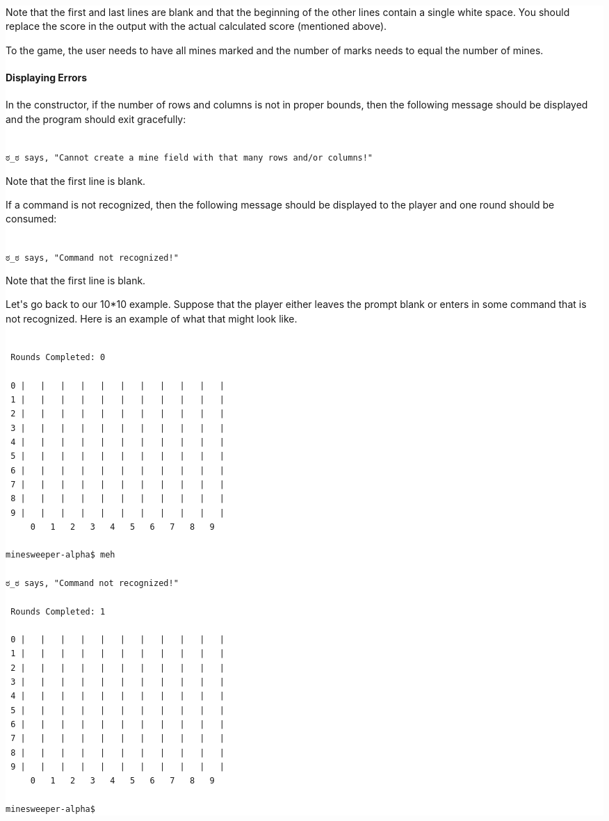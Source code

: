 Note that the first and last lines are blank and that the beginning of the
other lines contain a single white space. You should replace the score in the
output with the actual calculated score (mentioned above).

To the game, the user needs to have all mines marked and the number of marks 
needs to equal the number of mines.

#### Displaying Errors

In the constructor, if the number of rows and columns is not in proper bounds, 
then the following message should be displayed and the program should exit
gracefully:

```

ಠ_ಠ says, "Cannot create a mine field with that many rows and/or columns!"
```

Note that the first line is blank.

If a command is not recognized, then the following message should be displayed 
to the player and one round should be consumed:

```

ಠ_ಠ says, "Command not recognized!"
```

Note that the first line is blank. 

Let's go back to our 10*10 example. Suppose that the player either leaves the
prompt blank or enters in some command that is not recognized.
Here is an example of what that might look like.

```

 Rounds Completed: 0

 0 |   |   |   |   |   |   |   |   |   |   |
 1 |   |   |   |   |   |   |   |   |   |   |
 2 |   |   |   |   |   |   |   |   |   |   |
 3 |   |   |   |   |   |   |   |   |   |   |
 4 |   |   |   |   |   |   |   |   |   |   |
 5 |   |   |   |   |   |   |   |   |   |   |
 6 |   |   |   |   |   |   |   |   |   |   |
 7 |   |   |   |   |   |   |   |   |   |   |
 8 |   |   |   |   |   |   |   |   |   |   |
 9 |   |   |   |   |   |   |   |   |   |   |
     0   1   2   3   4   5   6   7   8   9

minesweeper-alpha$ meh

ಠ_ಠ says, "Command not recognized!"

 Rounds Completed: 1

 0 |   |   |   |   |   |   |   |   |   |   |
 1 |   |   |   |   |   |   |   |   |   |   |
 2 |   |   |   |   |   |   |   |   |   |   |
 3 |   |   |   |   |   |   |   |   |   |   |
 4 |   |   |   |   |   |   |   |   |   |   |
 5 |   |   |   |   |   |   |   |   |   |   |
 6 |   |   |   |   |   |   |   |   |   |   |
 7 |   |   |   |   |   |   |   |   |   |   |
 8 |   |   |   |   |   |   |   |   |   |   |
 9 |   |   |   |   |   |   |   |   |   |   |
     0   1   2   3   4   5   6   7   8   9

minesweeper-alpha$ 
```